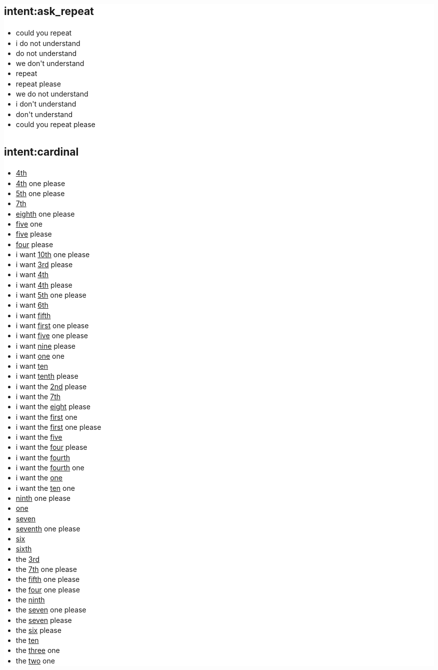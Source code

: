 ## intent:ask_repeat
- could you repeat
- i do not understand
- do not understand
- we don't understand
- repeat
- repeat please
- we do not understand
- i don't understand
- don't understand
- could you repeat please

## intent:cardinal
- [4th](cardinal)
- [4th](cardinal) one please
- [5th](cardinal) one please
- [7th](cardinal)
- [eighth](cardinal) one please
- [five](cardinal) one
- [five](cardinal) please
- [four](cardinal) please
- i want [10th](cardinal) one please
- i want [3rd](cardinal) please
- i want [4th](cardinal)
- i want [4th](cardinal) please
- i want [5th](cardinal) one please
- i want [6th](cardinal)
- i want [fifth](cardinal)
- i want [first](cardinal) one please
- i want [five](cardinal) one please
- i want [nine](cardinal) please
- i want [one](cardinal) one
- i want [ten](cardinal)
- i want [tenth](cardinal) please
- i want the [2nd](cardinal) please
- i want the [7th](cardinal)
- i want the [eight](cardinal) please
- i want the [first](cardinal) one
- i want the [first](cardinal) one please
- i want the [five](cardinal)
- i want the [four](cardinal) please
- i want the [fourth](cardinal)
- i want the [fourth](cardinal) one
- i want the [one](cardinal)
- i want the [ten](cardinal) one
- [ninth](cardinal) one please
- [one](cardinal)
- [seven](cardinal)
- [seventh](cardinal) one please
- [six](cardinal)
- [sixth](cardinal)
- the [3rd](cardinal)
- the [7th](cardinal) one please
- the [fifth](cardinal) one please
- the [four](cardinal) one please
- the [ninth](cardinal)
- the [seven](cardinal) one please
- the [seven](cardinal) please
- the [six](cardinal) please
- the [ten](cardinal)
- the [three](cardinal) one
- the [two](cardinal) one